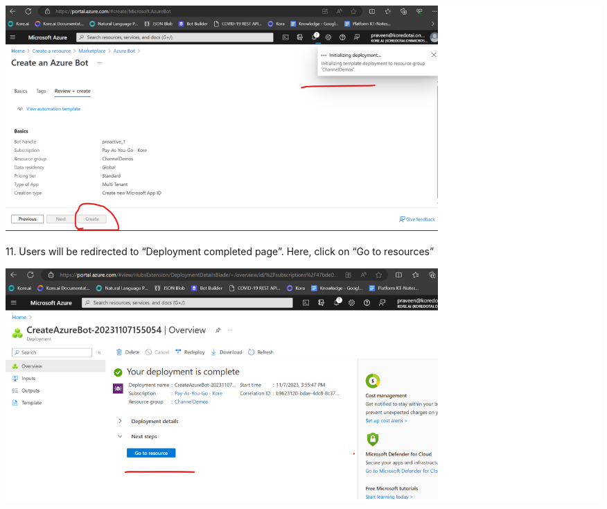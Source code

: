 <span style="overflow: hidden; display: inline-block; margin: 0.00px 0.00px; border: 0.00px solid #000000; transform: rotate(0.00rad) translateZ(0px); -webkit-transform: rotate(0.00rad) translateZ(0px); width: 624.00px; height: 325.33px;"><img src="images/image91.png"
style="width: 624.00px; height: 325.33px; margin-left: -0.00px; margin-top: -0.00px; transform: rotate(0.00rad) translateZ(0px); -webkit-transform: rotate(0.00rad) translateZ(0px);" /></span>

<span class="c0"></span>

<span class="c0">11. Users will be redirected to “Deployment completed
page”. Here, click on “Go to resources”</span>

<span class="c0"></span>

<span class="c0"></span>

<span style="overflow: hidden; display: inline-block; margin: 0.00px 0.00px; border: 0.00px solid #000000; transform: rotate(0.00rad) translateZ(0px); -webkit-transform: rotate(0.00rad) translateZ(0px); width: 624.00px; height: 333.33px;"><img src="images/image92.png"
style="width: 624.00px; height: 333.33px; margin-left: -0.00px; margin-top: -0.00px; transform: rotate(0.00rad) translateZ(0px); -webkit-transform: rotate(0.00rad) translateZ(0px);" /></span>
